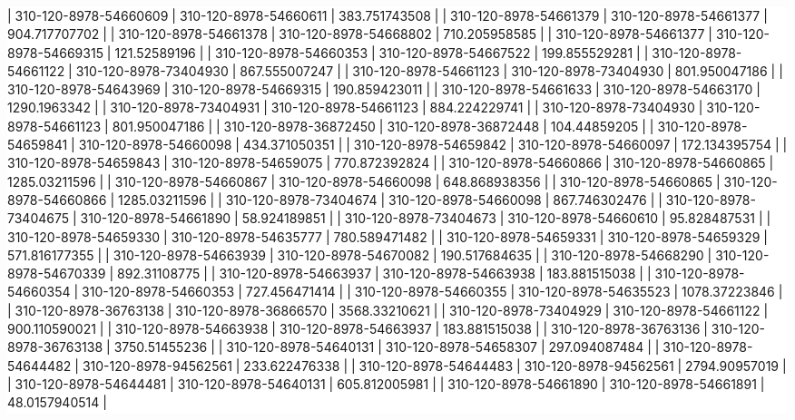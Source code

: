 | 310-120-8978-54660609 | 310-120-8978-54660611 | 383.751743508 |
| 310-120-8978-54661379 | 310-120-8978-54661377 | 904.717707702 |
| 310-120-8978-54661378 | 310-120-8978-54668802 | 710.205958585 |
| 310-120-8978-54661377 | 310-120-8978-54669315 | 121.52589196 |
| 310-120-8978-54660353 | 310-120-8978-54667522 | 199.855529281 |
| 310-120-8978-54661122 | 310-120-8978-73404930 | 867.555007247 |
| 310-120-8978-54661123 | 310-120-8978-73404930 | 801.950047186 |
| 310-120-8978-54643969 | 310-120-8978-54669315 | 190.859423011 |
| 310-120-8978-54661633 | 310-120-8978-54663170 | 1290.1963342 |
| 310-120-8978-73404931 | 310-120-8978-54661123 | 884.224229741 |
| 310-120-8978-73404930 | 310-120-8978-54661123 | 801.950047186 |
| 310-120-8978-36872450 | 310-120-8978-36872448 | 104.44859205 |
| 310-120-8978-54659841 | 310-120-8978-54660098 | 434.371050351 |
| 310-120-8978-54659842 | 310-120-8978-54660097 | 172.134395754 |
| 310-120-8978-54659843 | 310-120-8978-54659075 | 770.872392824 |
| 310-120-8978-54660866 | 310-120-8978-54660865 | 1285.03211596 |
| 310-120-8978-54660867 | 310-120-8978-54660098 | 648.868938356 |
| 310-120-8978-54660865 | 310-120-8978-54660866 | 1285.03211596 |
| 310-120-8978-73404674 | 310-120-8978-54660098 | 867.746302476 |
| 310-120-8978-73404675 | 310-120-8978-54661890 | 58.924189851 |
| 310-120-8978-73404673 | 310-120-8978-54660610 | 95.828487531 |
| 310-120-8978-54659330 | 310-120-8978-54635777 | 780.589471482 |
| 310-120-8978-54659331 | 310-120-8978-54659329 | 571.816177355 |
| 310-120-8978-54663939 | 310-120-8978-54670082 | 190.517684635 |
| 310-120-8978-54668290 | 310-120-8978-54670339 | 892.31108775 |
| 310-120-8978-54663937 | 310-120-8978-54663938 | 183.881515038 |
| 310-120-8978-54660354 | 310-120-8978-54660353 | 727.456471414 |
| 310-120-8978-54660355 | 310-120-8978-54635523 | 1078.37223846 |
| 310-120-8978-36763138 | 310-120-8978-36866570 | 3568.33210621 |
| 310-120-8978-73404929 | 310-120-8978-54661122 | 900.110590021 |
| 310-120-8978-54663938 | 310-120-8978-54663937 | 183.881515038 |
| 310-120-8978-36763136 | 310-120-8978-36763138 | 3750.51455236 |
| 310-120-8978-54640131 | 310-120-8978-54658307 | 297.094087484 |
| 310-120-8978-54644482 | 310-120-8978-94562561 | 233.622476338 |
| 310-120-8978-54644483 | 310-120-8978-94562561 | 2794.90957019 |
| 310-120-8978-54644481 | 310-120-8978-54640131 | 605.812005981 |
| 310-120-8978-54661890 | 310-120-8978-54661891 | 48.0157940514 |